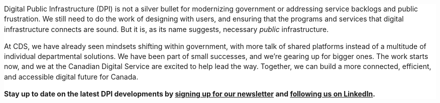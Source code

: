 

<p>Digital Public Infrastructure (DPI) is not a silver bullet for modernizing government or addressing service backlogs and public frustration. We still need to do the work of designing with users, and ensuring that the programs and services that digital infrastructure connects are sound. But it is, as its name suggests, necessary <em>public</em> infrastructure.</p>



<p>At CDS, we have already seen mindsets shifting within government, with more talk of shared platforms instead of a multitude of individual departmental solutions. We have been part of small successes, and we’re gearing up for bigger ones. The work starts now, and we at the Canadian Digital Service are excited to help lead the way.&nbsp;Together, we can build a more connected, efficient, and accessible digital future for Canada.</p>



<p><strong>Stay up to date on the latest DPI developments by <a href="https://canada.us15.list-manage.com/subscribe?u=729a207773f7324e217a1d945&amp;id=eb357181d2" target="_blank" rel="noreferrer noopener">signing up for our newsletter</a> and <a href="https://www.linkedin.com/company/11202854/admin/dashboard/" target="_blank" rel="noreferrer noopener">following us on LinkedIn</a>. </strong></p>



<p></p>

